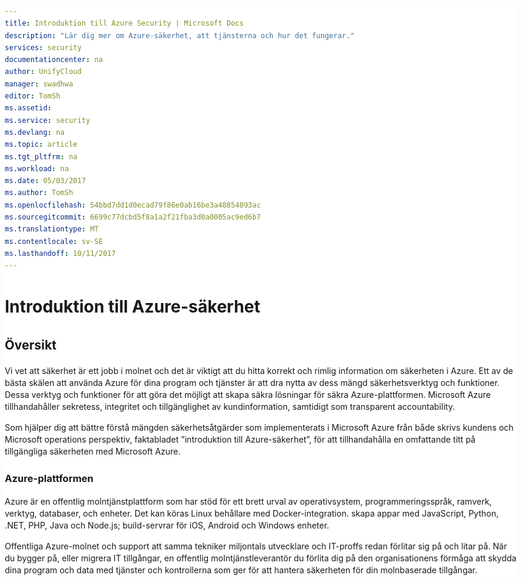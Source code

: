 ```yaml
---
title: Introduktion till Azure Security | Microsoft Docs
description: "Lär dig mer om Azure-säkerhet, att tjänsterna och hur det fungerar."
services: security
documentationcenter: na
author: UnifyCloud
manager: swadhwa
editor: TomSh
ms.assetid: 
ms.service: security
ms.devlang: na
ms.topic: article
ms.tgt_pltfrm: na
ms.workload: na
ms.date: 05/03/2017
ms.author: TomSh
ms.openlocfilehash: 54bbd7dd1d0ecad79f86e0ab16be3a48854093ac
ms.sourcegitcommit: 6699c77dcbd5f8a1a2f21fba3d0a0005ac9ed6b7
ms.translationtype: MT
ms.contentlocale: sv-SE
ms.lasthandoff: 10/11/2017
---
```

# <a name="introduction-to-azure-security"></a>Introduktion till Azure-säkerhet
## <a name="overview"></a>Översikt
Vi vet att säkerhet är ett jobb i molnet och det är viktigt att du hitta korrekt och rimlig information om säkerheten i Azure. Ett av de bästa skälen att använda Azure för dina program och tjänster är att dra nytta av dess mängd säkerhetsverktyg och funktioner. Dessa verktyg och funktioner för att göra det möjligt att skapa säkra lösningar för säkra Azure-plattformen. Microsoft Azure tillhandahåller sekretess, integritet och tillgänglighet av kundinformation, samtidigt som transparent accountability.

Som hjälper dig att bättre förstå mängden säkerhetsåtgärder som implementerats i Microsoft Azure från både skrivs kundens och Microsoft operations perspektiv, faktabladet ”introduktion till Azure-säkerhet”, för att tillhandahålla en omfattande titt på tillgängliga säkerheten med Microsoft Azure.

### <a name="azure-platform"></a>Azure-plattformen
Azure är en offentlig molntjänstplattform som har stöd för ett brett urval av operativsystem, programmeringsspråk, ramverk, verktyg, databaser, och enheter. Det kan köras Linux behållare med Docker-integration. skapa appar med JavaScript, Python, .NET, PHP, Java och Node.js; build-servrar för iOS, Android och Windows enheter.

Offentliga Azure-molnet och support att samma tekniker miljontals utvecklare och IT-proffs redan förlitar sig på och litar på. När du bygger på, eller migrera IT tillgångar, en offentlig molntjänstleverantör du förlita dig på den organisationens förmåga att skydda dina program och data med tjänster och kontrollerna som ger för att hantera säkerheten för din molnbaserade tillgångar.

